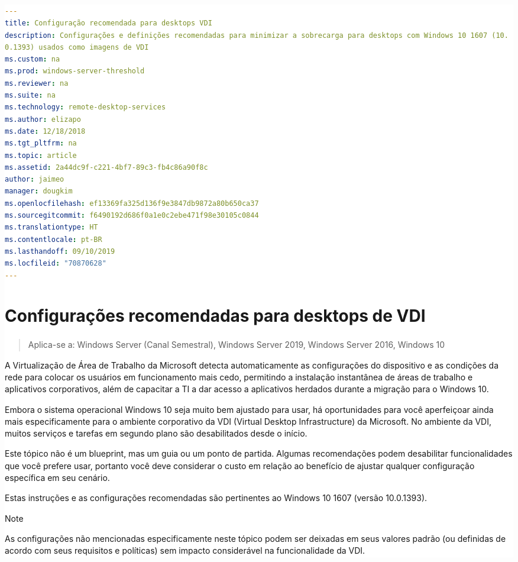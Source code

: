 ```yaml
---
title: Configuração recomendada para desktops VDI
description: Configurações e definições recomendadas para minimizar a sobrecarga para desktops com Windows 10 1607 (10.0.1393) usados como imagens de VDI
ms.custom: na
ms.prod: windows-server-threshold
ms.reviewer: na
ms.suite: na
ms.technology: remote-desktop-services
ms.author: elizapo
ms.date: 12/18/2018
ms.tgt_pltfrm: na
ms.topic: article
ms.assetid: 2a44dc9f-c221-4bf7-89c3-fb4c86a90f8c
author: jaimeo
manager: dougkim
ms.openlocfilehash: ef13369fa325d136f9e3847db9872a80b650ca37
ms.sourcegitcommit: f6490192d686f0a1e0c2ebe471f98e30105c0844
ms.translationtype: HT
ms.contentlocale: pt-BR
ms.lasthandoff: 09/10/2019
ms.locfileid: "70870628"
---
```

# <a name="recommended-settings-for-vdi-desktops"></a>Configurações recomendadas para desktops de VDI

>Aplica-se a: Windows Server (Canal Semestral), Windows Server 2019, Windows Server 2016, Windows 10

A Virtualização de Área de Trabalho da Microsoft detecta automaticamente as configurações do dispositivo e as condições da rede para colocar os usuários em funcionamento mais cedo, permitindo a instalação instantânea de áreas de trabalho e aplicativos corporativos, além de capacitar a TI a dar acesso a aplicativos herdados durante a migração para o Windows 10.

Embora o sistema operacional Windows 10 seja muito bem ajustado para usar, há oportunidades para você aperfeiçoar ainda mais especificamente para o ambiente corporativo da VDI (Virtual Desktop Infrastructure) da Microsoft. No ambiente da VDI, muitos serviços e tarefas em segundo plano são desabilitados desde o início.

Este tópico não é um blueprint, mas um guia ou um ponto de partida. Algumas recomendações podem desabilitar funcionalidades que você prefere usar, portanto você deve considerar o custo em relação ao benefício de ajustar qualquer configuração específica em seu cenário.

Estas instruções e as configurações recomendadas são pertinentes ao Windows 10 1607 (versão 10.0.1393).

> [!NOTE]  
> As configurações não mencionadas especificamente neste tópico podem ser deixadas em seus valores padrão (ou definidas de acordo com seus requisitos e políticas) sem impacto considerável na funcionalidade da VDI.
